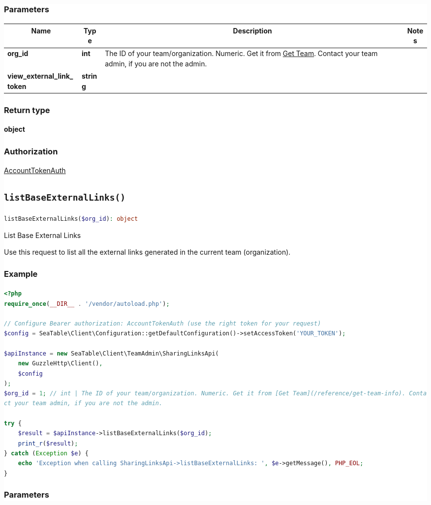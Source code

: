 ### Parameters

| Name | Type | Description  | Notes |
| ------------- | ------------- | ------------- | ------------- |
| **org_id** | **int**| The ID of your team/organization. Numeric. Get it from [Get Team](/reference/get-team-info). Contact your team admin, if you are not the admin. | |
| **view_external_link_token** | **string**|  | |

### Return type

**object**

### Authorization

[AccountTokenAuth](../../README.md#AccountTokenAuth)



## `listBaseExternalLinks()`

```php
listBaseExternalLinks($org_id): object
```

List Base External Links

Use this request to list all the external links generated in the current team (organization).

### Example

```php
<?php
require_once(__DIR__ . '/vendor/autoload.php');

// Configure Bearer authorization: AccountTokenAuth (use the right token for your request)
$config = SeaTable\Client\Configuration::getDefaultConfiguration()->setAccessToken('YOUR_TOKEN');

$apiInstance = new SeaTable\Client\TeamAdmin\SharingLinksApi(
    new GuzzleHttp\Client(),
    $config
);
$org_id = 1; // int | The ID of your team/organization. Numeric. Get it from [Get Team](/reference/get-team-info). Contact your team admin, if you are not the admin.

try {
    $result = $apiInstance->listBaseExternalLinks($org_id);
    print_r($result);
} catch (Exception $e) {
    echo 'Exception when calling SharingLinksApi->listBaseExternalLinks: ', $e->getMessage(), PHP_EOL;
}
```

### Parameters
